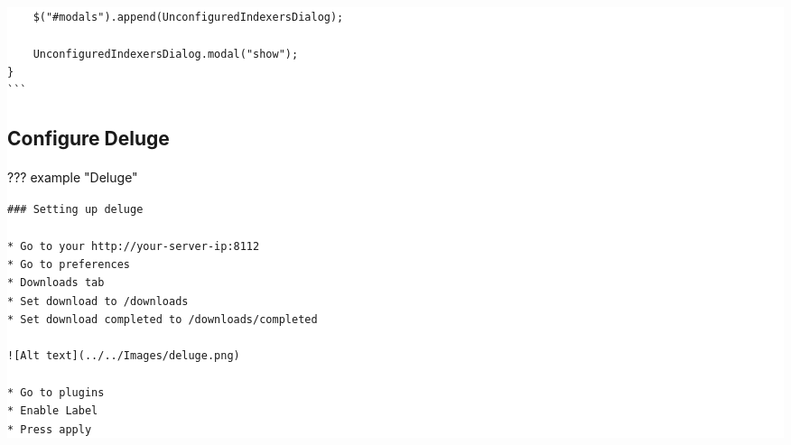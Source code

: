         $("#modals").append(UnconfiguredIndexersDialog);

        UnconfiguredIndexersDialog.modal("show");
    }
    ```

## Configure Deluge 

??? example "Deluge"

    ### Setting up deluge

    * Go to your http://your-server-ip:8112
    * Go to preferences 
    * Downloads tab
    * Set download to /downloads
    * Set download completed to /downloads/completed
    
    ![Alt text](../../Images/deluge.png)

    * Go to plugins
    * Enable Label
    * Press apply
